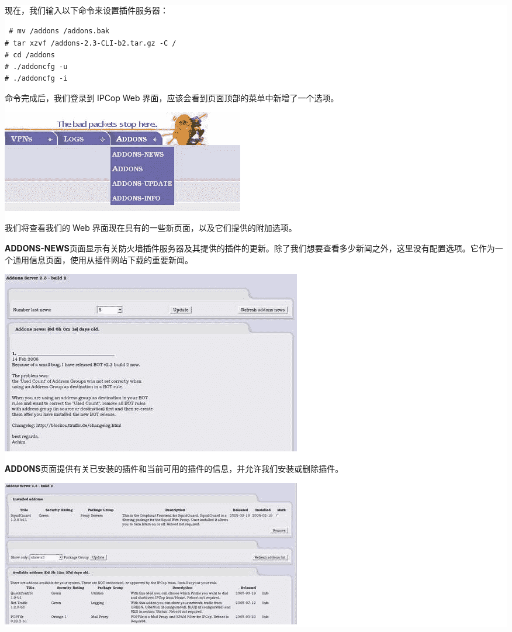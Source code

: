 现在，我们输入以下命令来设置插件服务器：

```
 # mv /addons /addons.bak
# tar xzvf /addons-2.3-CLI-b2.tar.gz -C /
# cd /addons
# ./addoncfg -u
# ./addoncfg -i 

```

命令完成后，我们登录到 IPCop Web 界面，应该会看到页面顶部的菜单中新增了一个选项。

![防火墙插件服务器](img/1361_09_01.jpg)

我们将查看我们的 Web 界面现在具有的一些新页面，以及它们提供的附加选项。

**ADDONS-NEWS**页面显示有关防火墙插件服务器及其提供的插件的更新。除了我们想要查看多少新闻之外，这里没有配置选项。它作为一个通用信息页面，使用从插件网站下载的重要新闻。

![防火墙插件服务器](img/1361_09_02.jpg)

**ADDONS**页面提供有关已安装的插件和当前可用的插件的信息，并允许我们安装或删除插件。

![防火墙插件服务器](img/1361_09_03.jpg)
